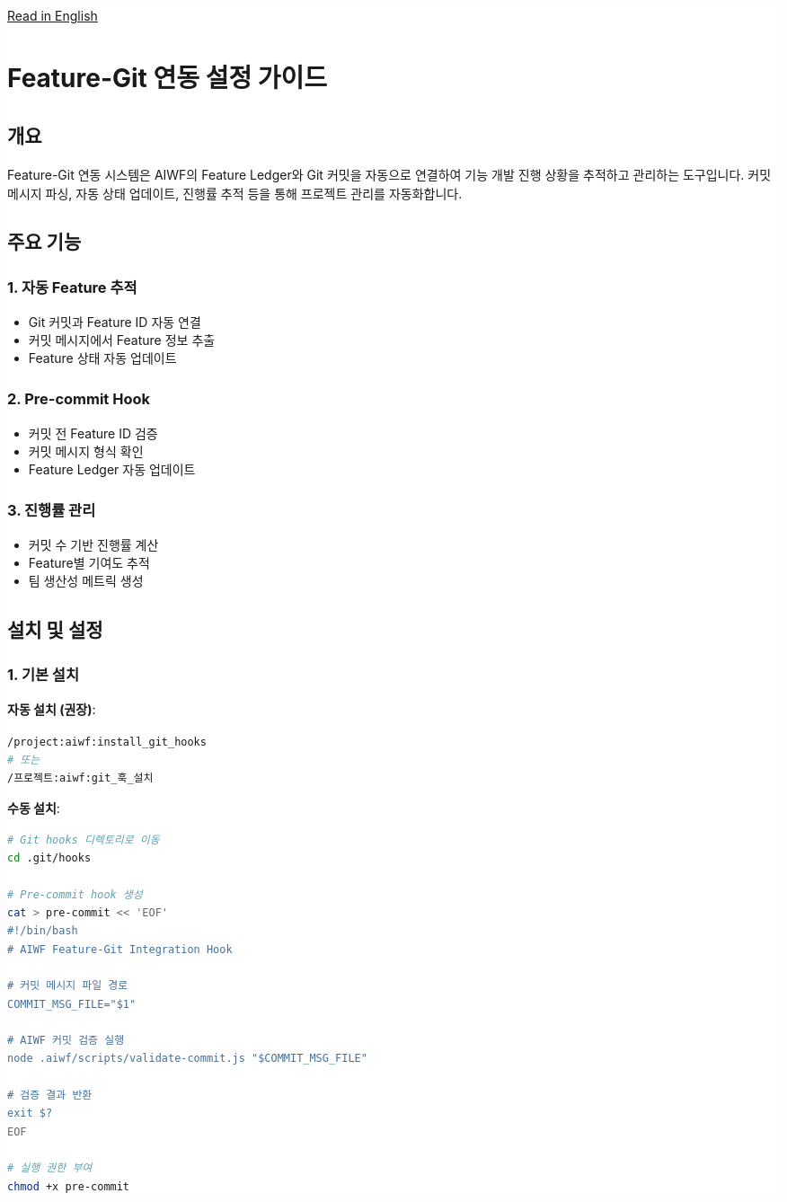 [Read in English](feature-git-integration-guide.md)

# Feature-Git 연동 설정 가이드

## 개요

Feature-Git 연동 시스템은 AIWF의 Feature Ledger와 Git 커밋을 자동으로 연결하여 기능 개발 진행 상황을 추적하고 관리하는 도구입니다. 커밋 메시지 파싱, 자동 상태 업데이트, 진행률 추적 등을 통해 프로젝트 관리를 자동화합니다.

## 주요 기능

### 1. 자동 Feature 추적
- Git 커밋과 Feature ID 자동 연결
- 커밋 메시지에서 Feature 정보 추출
- Feature 상태 자동 업데이트

### 2. Pre-commit Hook
- 커밋 전 Feature ID 검증
- 커밋 메시지 형식 확인
- Feature Ledger 자동 업데이트

### 3. 진행률 관리
- 커밋 수 기반 진행률 계산
- Feature별 기여도 추적
- 팀 생산성 메트릭 생성

## 설치 및 설정

### 1. 기본 설치

**자동 설치 (권장)**:
```bash
/project:aiwf:install_git_hooks
# 또는
/프로젝트:aiwf:git_훅_설치
```

**수동 설치**:
```bash
# Git hooks 디렉토리로 이동
cd .git/hooks

# Pre-commit hook 생성
cat > pre-commit << 'EOF'
#!/bin/bash
# AIWF Feature-Git Integration Hook

# 커밋 메시지 파일 경로
COMMIT_MSG_FILE="$1"

# AIWF 커밋 검증 실행
node .aiwf/scripts/validate-commit.js "$COMMIT_MSG_FILE"

# 검증 결과 반환
exit $?
EOF

# 실행 권한 부여
chmod +x pre-commit
```
